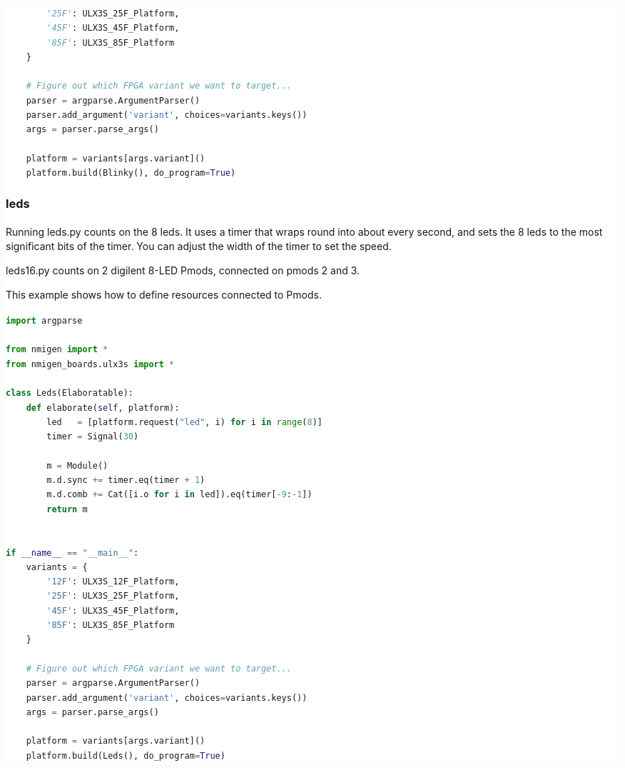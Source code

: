 ```python
        '25F': ULX3S_25F_Platform,
        '45F': ULX3S_45F_Platform,
        '85F': ULX3S_85F_Platform
    }

    # Figure out which FPGA variant we want to target...
    parser = argparse.ArgumentParser()
    parser.add_argument('variant', choices=variants.keys())
    args = parser.parse_args()

    platform = variants[args.variant]()
    platform.build(Blinky(), do_program=True)
```

### leds

Running leds.py counts on the 8 leds. It uses a timer that wraps round into about every second, and sets the 8 leds to the most significant bits of the timer.
You can adjust the width of the timer to set the speed.

```python
```

leds16.py counts on 2 digilent 8-LED Pmods, connected on pmods 2 and 3.

This example shows how to define resources connected to Pmods.

```python
import argparse

from nmigen import *
from nmigen_boards.ulx3s import *

class Leds(Elaboratable):
    def elaborate(self, platform):
        led   = [platform.request("led", i) for i in range(8)]
        timer = Signal(30)

        m = Module()
        m.d.sync += timer.eq(timer + 1)
        m.d.comb += Cat([i.o for i in led]).eq(timer[-9:-1])
        return m


if __name__ == "__main__":
    variants = {
        '12F': ULX3S_12F_Platform,
        '25F': ULX3S_25F_Platform,
        '45F': ULX3S_45F_Platform,
        '85F': ULX3S_85F_Platform
    }

    # Figure out which FPGA variant we want to target...
    parser = argparse.ArgumentParser()
    parser.add_argument('variant', choices=variants.keys())
    args = parser.parse_args()

    platform = variants[args.variant]()
    platform.build(Leds(), do_program=True)
```
